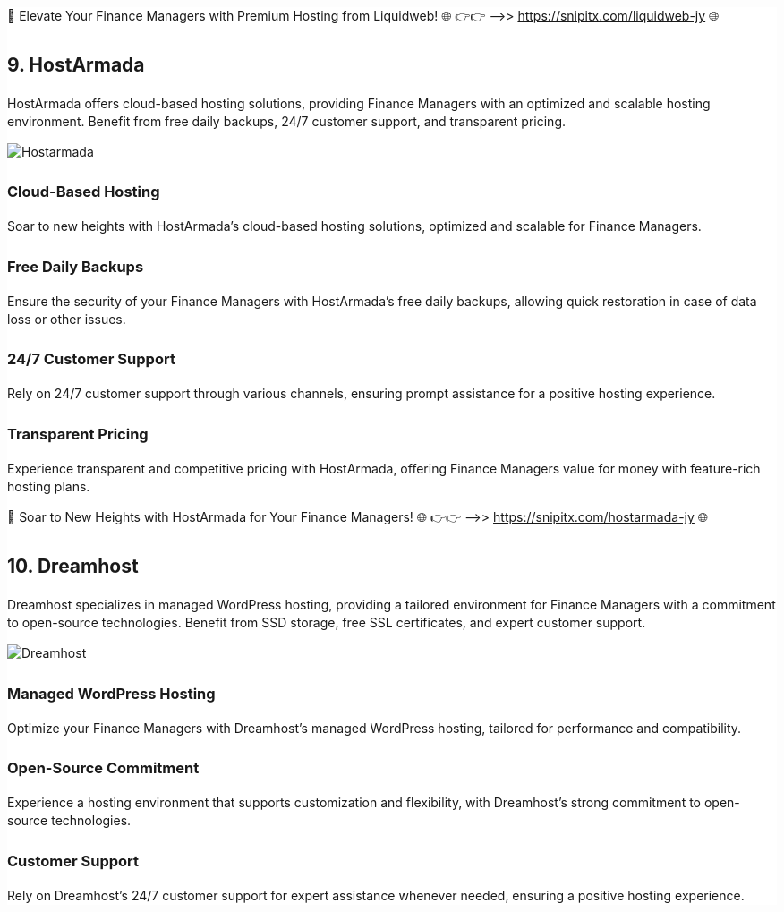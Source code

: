 🚀 Elevate Your Finance Managers with Premium Hosting from Liquidweb! 🌐
👉👉 -->> https://snipitx.com/liquidweb-jy 🌐

## 9. HostArmada

HostArmada offers cloud-based hosting solutions, providing Finance Managers with an optimized and scalable hosting environment. Benefit from free daily backups, 24/7 customer support, and transparent pricing.

![Hostarmada](https://i.imgur.com/KFbdf3o.jpeg "Hostarmada Hosting")

### Cloud-Based Hosting
Soar to new heights with HostArmada’s cloud-based hosting solutions, optimized and scalable for Finance Managers.

### Free Daily Backups
Ensure the security of your Finance Managers with HostArmada’s free daily backups, allowing quick restoration in case of data loss or other issues.

### 24/7 Customer Support
Rely on 24/7 customer support through various channels, ensuring prompt assistance for a positive hosting experience.

### Transparent Pricing
Experience transparent and competitive pricing with HostArmada, offering Finance Managers value for money with feature-rich hosting plans.

🚀 Soar to New Heights with HostArmada for Your Finance Managers! 🌐
👉👉 -->> https://snipitx.com/hostarmada-jy 🌐

## 10. Dreamhost

Dreamhost specializes in managed WordPress hosting, providing a tailored environment for Finance Managers with a commitment to open-source technologies. Benefit from SSD storage, free SSL certificates, and expert customer support.

![Dreamhost](https://i.imgur.com/rXIg8ip.jpeg "Dreamhost Hosting")

### Managed WordPress Hosting
Optimize your Finance Managers with Dreamhost’s managed WordPress hosting, tailored for performance and compatibility.

### Open-Source Commitment
Experience a hosting environment that supports customization and flexibility, with Dreamhost’s strong commitment to open-source technologies.

### Customer Support
Rely on Dreamhost’s 24/7 customer support for expert assistance whenever needed, ensuring a positive hosting experience.

